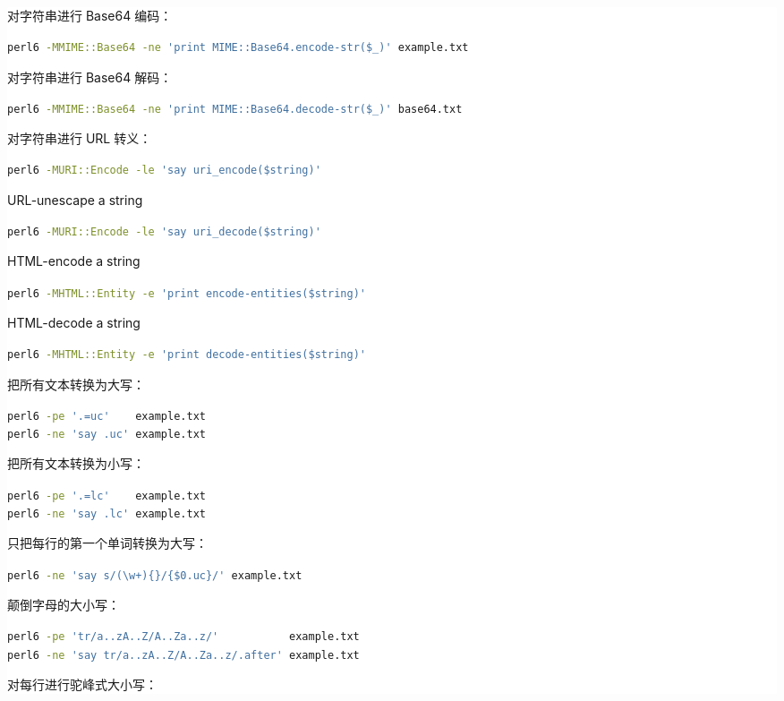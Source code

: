 对字符串进行 Base64 编码：

```Bash
perl6 -MMIME::Base64 -ne 'print MIME::Base64.encode-str($_)' example.txt
```

对字符串进行 Base64 解码：

```Bash
perl6 -MMIME::Base64 -ne 'print MIME::Base64.decode-str($_)' base64.txt
```

对字符串进行 URL 转义：

```Bash
perl6 -MURI::Encode -le 'say uri_encode($string)'
```

URL-unescape a string

```Bash
perl6 -MURI::Encode -le 'say uri_decode($string)'
```

HTML-encode a string

```Bash
perl6 -MHTML::Entity -e 'print encode-entities($string)'
```
HTML-decode a string

```Bash
perl6 -MHTML::Entity -e 'print decode-entities($string)'
```

把所有文本转换为大写：

```Bash
perl6 -pe '.=uc'    example.txt
perl6 -ne 'say .uc' example.txt
```

把所有文本转换为小写：

```Bash
perl6 -pe '.=lc'    example.txt
perl6 -ne 'say .lc' example.txt
```

只把每行的第一个单词转换为大写：

```Bash
perl6 -ne 'say s/(\w+){}/{$0.uc}/' example.txt
```

颠倒字母的大小写：

```Bash
perl6 -pe 'tr/a..zA..Z/A..Za..z/'           example.txt
perl6 -ne 'say tr/a..zA..Z/A..Za..z/.after' example.txt
```

对每行进行驼峰式大小写：
